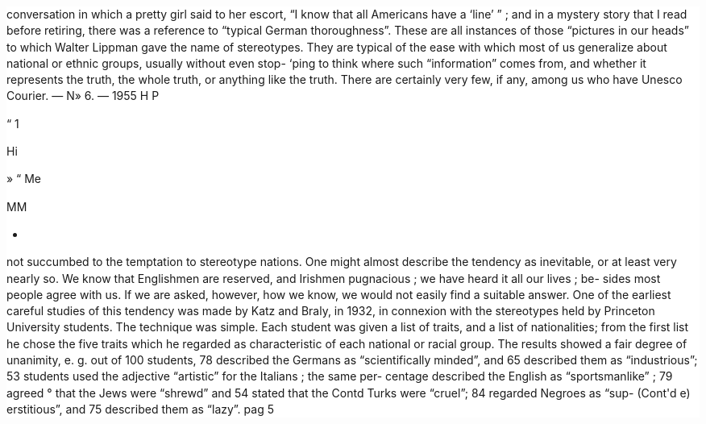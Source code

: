 conversation in which a pretty girl said to her escort, “I know 
that all Americans have a ‘line’ ” ; and in a mystery story 
that I read before retiring, there was a reference to “typical 
German thoroughness”. 
These are all instances of those “pictures in our heads” 
to which Walter Lippman gave the name of stereotypes. 
They are typical of the ease with which most of us generalize 
about national or ethnic groups, usually without even stop- 
‘ping to think where such “information” comes from, and 
whether it represents the truth, the whole truth, or anything 
like the truth. 
There are certainly very few, if any, among us who have 
Unesco Courier. — N» 6. — 1955 
   H
P
 
    
“
1
 
Hi
 
» 
“ 
Me
 
MM
 
- 
  
  
not succumbed to the temptation to stereotype nations. One 
might almost describe the tendency as inevitable, or at least 
very nearly so. We know that Englishmen are reserved, and 
Irishmen pugnacious ; we have heard it all our lives ; be- 
sides most people agree with us. If we are asked, however, 
how we know, we would not easily find a suitable answer. 
One of the earliest careful studies of this tendency was 
made by Katz and Braly, in 1932, in connexion with the 
stereotypes held by Princeton University students. The 
technique was simple. 
Each student was given a list of traits, and a list of 
nationalities; from the first list he chose the five traits 
which he regarded as characteristic of each national or 
racial group. 
The results showed a fair degree of unanimity, e. g. out of 
100 students, 78 described the Germans as “scientifically 
minded”, and 65 described them as “industrious”; 53 students 
used the adjective “artistic” for the Italians ; the same per- 
centage described the English as “sportsmanlike” ; 79 agreed ° 
that the Jews were “shrewd” and 54 stated that the Contd 
Turks were “cruel”; 84 regarded Negroes as “sup- (Cont'd e) 
erstitious”, and 75 described them as “lazy”. pag 
5
